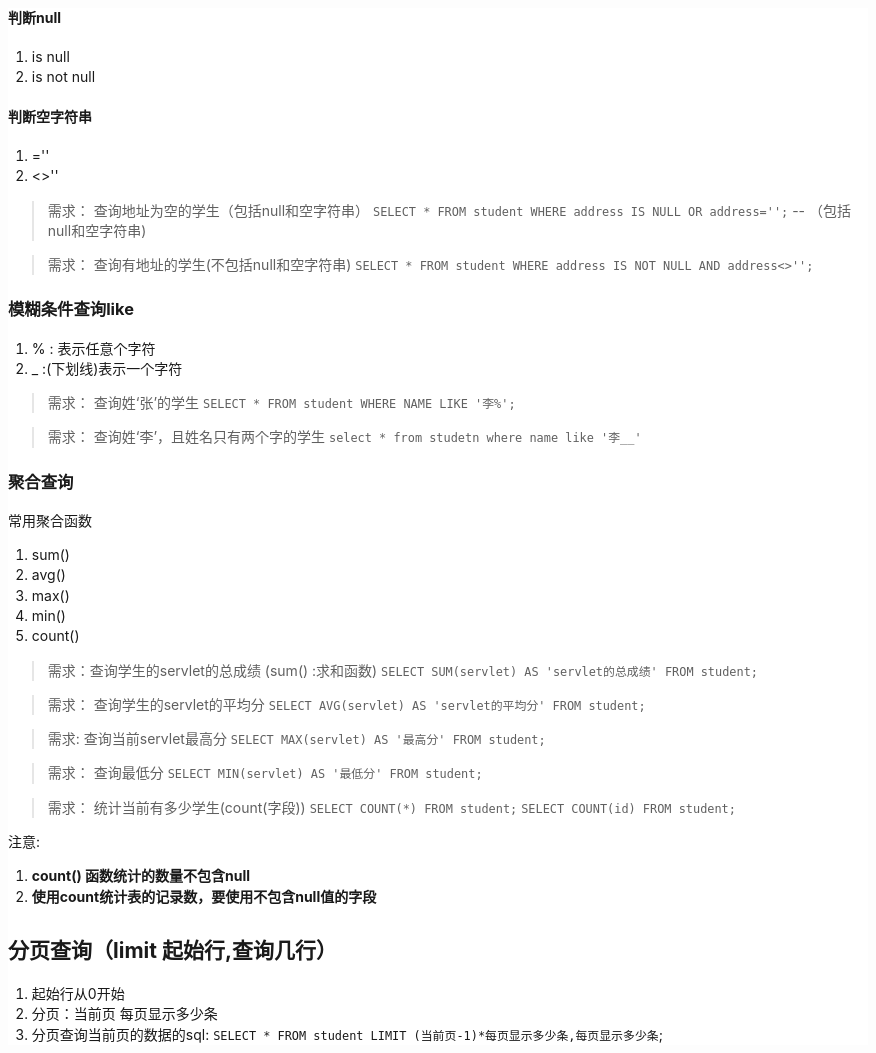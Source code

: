 #### 判断null
1. is null
2. is not null

#### 判断空字符串
1. =''
2. \<>''

> 需求： 查询地址为空的学生（包括null和空字符串）
> `SELECT * FROM student WHERE address IS NULL OR address='';` -- （包括null和空字符串)

> 需求： 查询有地址的学生(不包括null和空字符串)
> `SELECT * FROM student WHERE address IS NOT NULL AND address<>'';`

### 模糊条件查询like
1. % : 表示任意个字符
2. _ :(下划线)表示一个字符

> 需求： 查询姓‘张’的学生
> `SELECT * FROM student WHERE NAME LIKE '李%';`

> 需求： 查询姓‘李’，且姓名只有两个字的学生
> `select * from studetn where name like '李__'`

### 聚合查询
常用聚合函数
1. sum()
2. avg()
3. max()
4. min()
5. count()

> 需求：查询学生的servlet的总成绩 (sum() :求和函数)
> `SELECT SUM(servlet) AS 'servlet的总成绩' FROM student;`

> 需求： 查询学生的servlet的平均分
`SELECT AVG(servlet) AS 'servlet的平均分' FROM student;`

> 需求: 查询当前servlet最高分
`SELECT MAX(servlet) AS '最高分' FROM student;`

> 需求： 查询最低分
`SELECT MIN(servlet) AS '最低分' FROM student;`

> 需求： 统计当前有多少学生(count(字段))
`SELECT COUNT(*) FROM student;`
`SELECT COUNT(id) FROM student;`

注意:
1. **count() 函数统计的数量不包含null**
2. **使用count统计表的记录数，要使用不包含null值的字段**


## 分页查询（limit 起始行,查询几行）
1. 起始行从0开始
2. 分页：当前页  每页显示多少条
3. 分页查询当前页的数据的sql: `SELECT * FROM student LIMIT (当前页-1)*每页显示多少条,每页显示多少条`;
